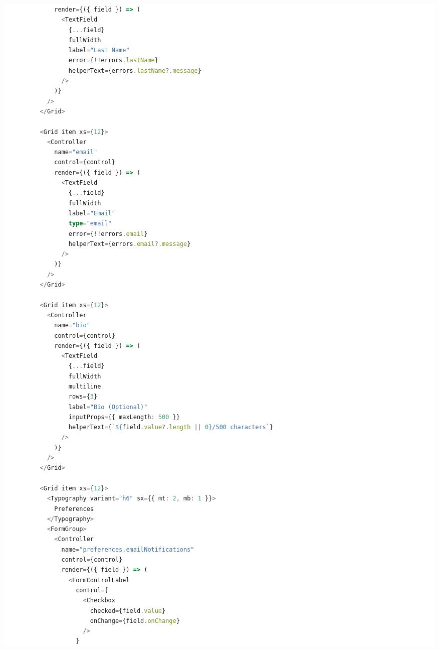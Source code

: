 ```typescript
              render={({ field }) => (
                <TextField
                  {...field}
                  fullWidth
                  label="Last Name"
                  error={!!errors.lastName}
                  helperText={errors.lastName?.message}
                />
              )}
            />
          </Grid>
          
          <Grid item xs={12}>
            <Controller
              name="email"
              control={control}
              render={({ field }) => (
                <TextField
                  {...field}
                  fullWidth
                  label="Email"
                  type="email"
                  error={!!errors.email}
                  helperText={errors.email?.message}
                />
              )}
            />
          </Grid>

          <Grid item xs={12}>
            <Controller
              name="bio"
              control={control}
              render={({ field }) => (
                <TextField
                  {...field}
                  fullWidth
                  multiline
                  rows={3}
                  label="Bio (Optional)"
                  inputProps={{ maxLength: 500 }}
                  helperText={`${field.value?.length || 0}/500 characters`}
                />
              )}
            />
          </Grid>

          <Grid item xs={12}>
            <Typography variant="h6" sx={{ mt: 2, mb: 1 }}>
              Preferences
            </Typography>
            <FormGroup>
              <Controller
                name="preferences.emailNotifications"
                control={control}
                render={({ field }) => (
                  <FormControlLabel
                    control={
                      <Checkbox
                        checked={field.value}
                        onChange={field.onChange}
                      />
                    }
```
